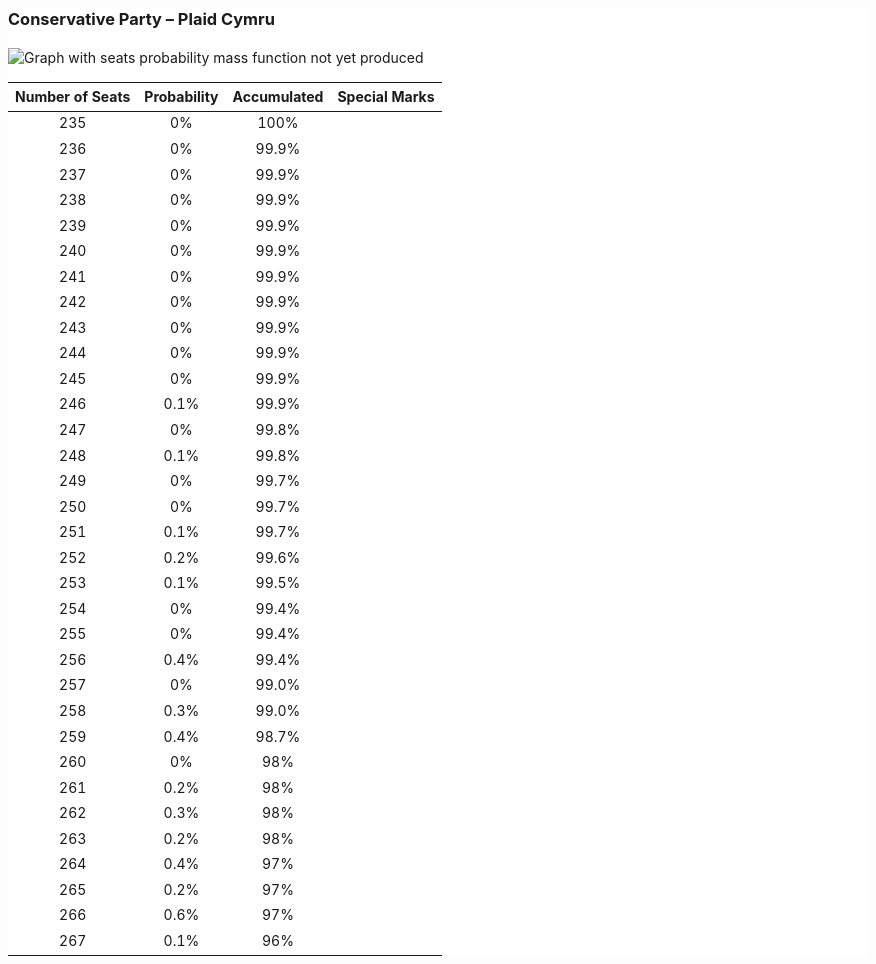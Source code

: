 ### Conservative Party – Plaid Cymru

![Graph with seats probability mass function not yet produced](2019-10-06-ComRes-coalitions-seats-pmf-con–pc.png "Seats Probability Mass Function")

| Number of Seats | Probability | Accumulated | Special Marks |
|:---------------:|:-----------:|:-----------:|:-------------:|
| 235 | 0% | 100% |  |
| 236 | 0% | 99.9% |  |
| 237 | 0% | 99.9% |  |
| 238 | 0% | 99.9% |  |
| 239 | 0% | 99.9% |  |
| 240 | 0% | 99.9% |  |
| 241 | 0% | 99.9% |  |
| 242 | 0% | 99.9% |  |
| 243 | 0% | 99.9% |  |
| 244 | 0% | 99.9% |  |
| 245 | 0% | 99.9% |  |
| 246 | 0.1% | 99.9% |  |
| 247 | 0% | 99.8% |  |
| 248 | 0.1% | 99.8% |  |
| 249 | 0% | 99.7% |  |
| 250 | 0% | 99.7% |  |
| 251 | 0.1% | 99.7% |  |
| 252 | 0.2% | 99.6% |  |
| 253 | 0.1% | 99.5% |  |
| 254 | 0% | 99.4% |  |
| 255 | 0% | 99.4% |  |
| 256 | 0.4% | 99.4% |  |
| 257 | 0% | 99.0% |  |
| 258 | 0.3% | 99.0% |  |
| 259 | 0.4% | 98.7% |  |
| 260 | 0% | 98% |  |
| 261 | 0.2% | 98% |  |
| 262 | 0.3% | 98% |  |
| 263 | 0.2% | 98% |  |
| 264 | 0.4% | 97% |  |
| 265 | 0.2% | 97% |  |
| 266 | 0.6% | 97% |  |
| 267 | 0.1% | 96% |  |